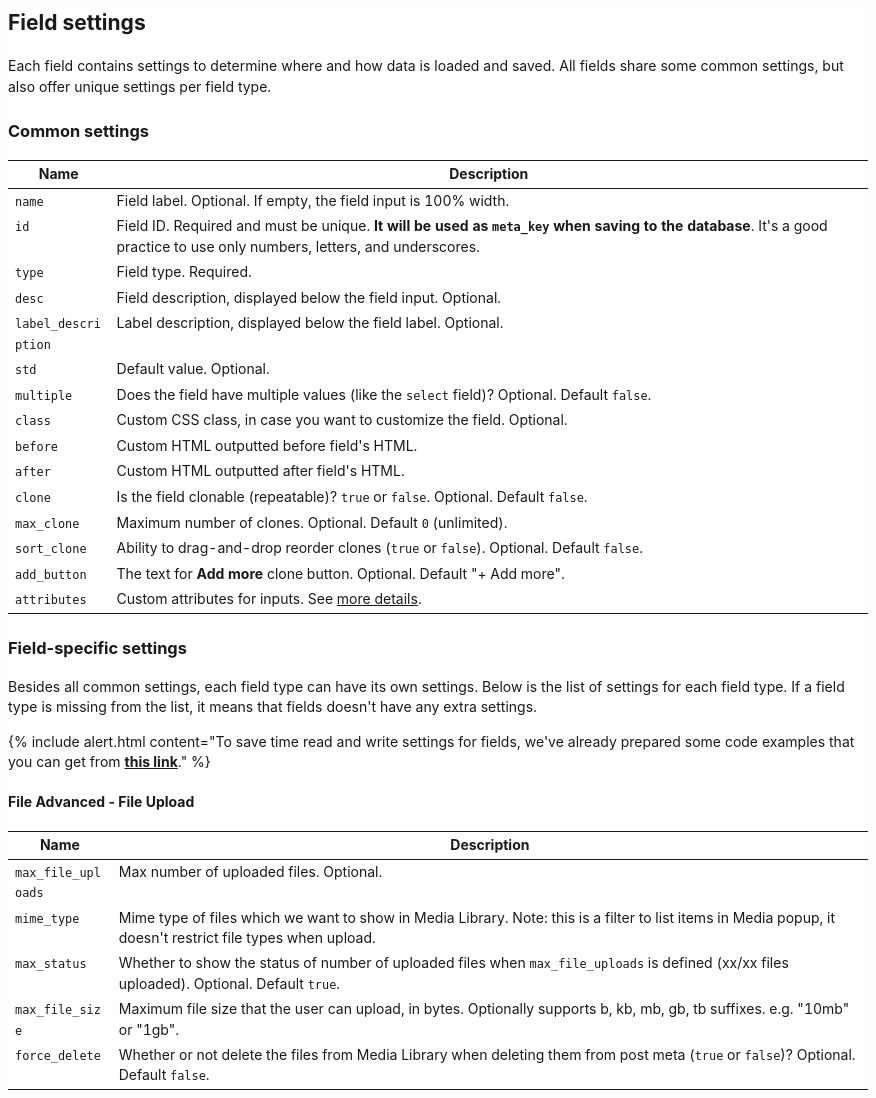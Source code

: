 ## Field settings

Each field contains settings to determine where and how data is loaded and saved. All fields share some common settings, but also offer unique settings per field type.

### Common settings

Name | Description
--- | ---
`name` | Field label. Optional. If empty, the field input is 100% width.
`id` | Field ID. Required and must be unique. **It will be used as `meta_key` when saving to the database**. It's a good practice to use only numbers, letters, and underscores.
`type` | Field type. Required.
`desc` | Field description, displayed below the field input. Optional.
`label_description` | Label description, displayed below the field label. Optional.
`std` | Default value. Optional.
`multiple`|Does the field have multiple values (like the `select` field)? Optional. Default `false`.
`class` | Custom CSS class, in case you want to customize the field. Optional.
`before` | Custom HTML outputted before field's HTML.
`after` | Custom HTML outputted after field's HTML.
`clone` | Is the field clonable (repeatable)? `true` or `false`. Optional. Default `false`.
`max_clone`|Maximum number of clones. Optional. Default `0` (unlimited).
`sort_clone`|Ability to drag-and-drop reorder clones (`true` or `false`). Optional. Default `false`.
`add_button`|The text for **Add more** clone button. Optional. Default "+ Add more".
`attributes` | Custom attributes for inputs. See [more details](/custom-attributes/).

### Field-specific settings

Besides all common settings, each field type can have its own settings. Below is the list of settings for each field type. If a field type is missing from the list, it means that fields doesn't have any extra settings.

{% include alert.html content="To save time read and write settings for fields, we've already prepared some code examples that you can get from [**this link**](https://github.com/wpmetabox/library/)." %}


#### File Advanced - File Upload

Name | Description
--- | ---
`max_file_uploads` | Max number of uploaded files. Optional.
`mime_type` | Mime type of files which we want to show in Media Library. Note: this is a filter to list items in Media popup, it doesn't restrict file types when upload.
`max_status`|Whether to show the status of number of uploaded files when `max_file_uploads` is defined (xx/xx files uploaded). Optional. Default `true`.
`max_file_size` | Maximum file size that the user can upload, in bytes. Optionally supports b, kb, mb, gb, tb suffixes. e.g. "10mb" or "1gb".
`force_delete` | Whether or not delete the files from Media Library when deleting them from post meta (`true` or `false`)? Optional. Default `false`.
